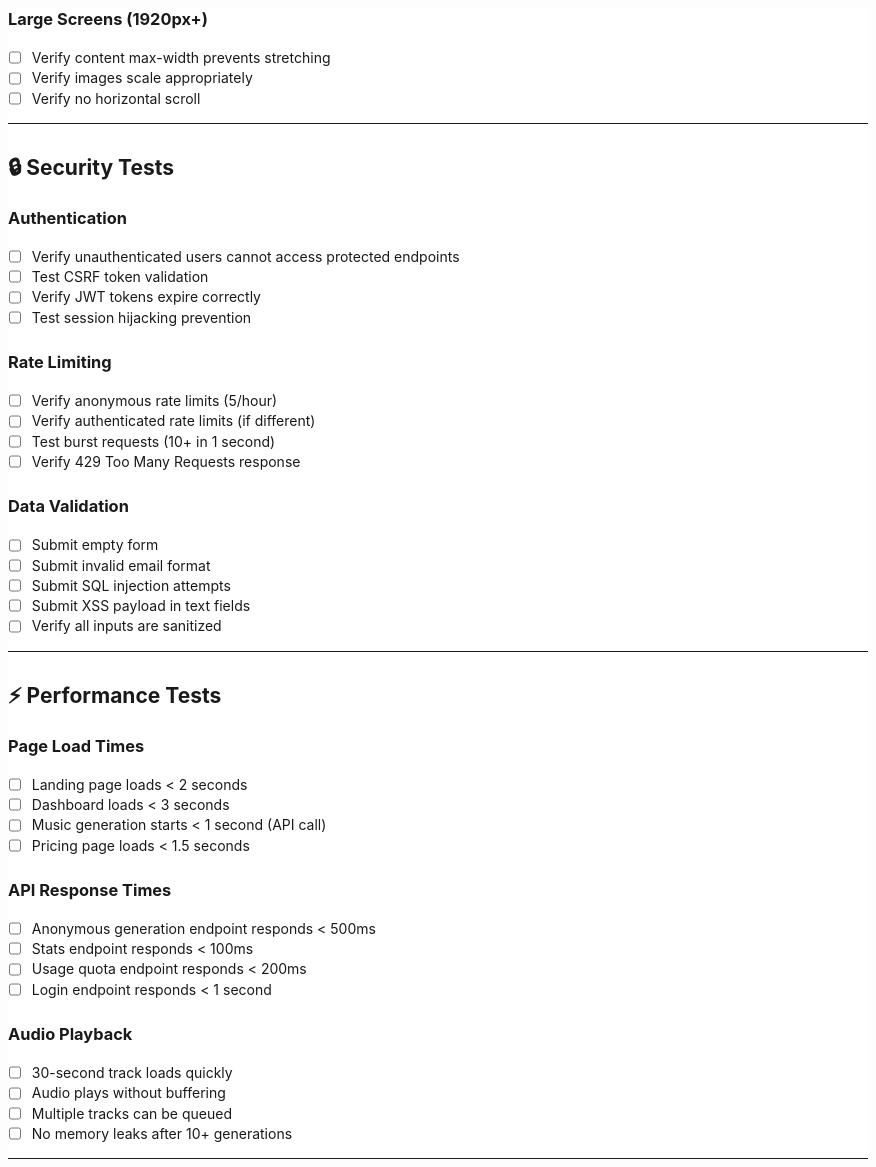 ### Large Screens (1920px+)
- [ ] Verify content max-width prevents stretching
- [ ] Verify images scale appropriately
- [ ] Verify no horizontal scroll

---

## 🔒 Security Tests

### Authentication
- [ ] Verify unauthenticated users cannot access protected endpoints
- [ ] Test CSRF token validation
- [ ] Verify JWT tokens expire correctly
- [ ] Test session hijacking prevention

### Rate Limiting
- [ ] Verify anonymous rate limits (5/hour)
- [ ] Verify authenticated rate limits (if different)
- [ ] Test burst requests (10+ in 1 second)
- [ ] Verify 429 Too Many Requests response

### Data Validation
- [ ] Submit empty form
- [ ] Submit invalid email format
- [ ] Submit SQL injection attempts
- [ ] Submit XSS payload in text fields
- [ ] Verify all inputs are sanitized

---

## ⚡ Performance Tests

### Page Load Times
- [ ] Landing page loads < 2 seconds
- [ ] Dashboard loads < 3 seconds
- [ ] Music generation starts < 1 second (API call)
- [ ] Pricing page loads < 1.5 seconds

### API Response Times
- [ ] Anonymous generation endpoint responds < 500ms
- [ ] Stats endpoint responds < 100ms
- [ ] Usage quota endpoint responds < 200ms
- [ ] Login endpoint responds < 1 second

### Audio Playback
- [ ] 30-second track loads quickly
- [ ] Audio plays without buffering
- [ ] Multiple tracks can be queued
- [ ] No memory leaks after 10+ generations

---